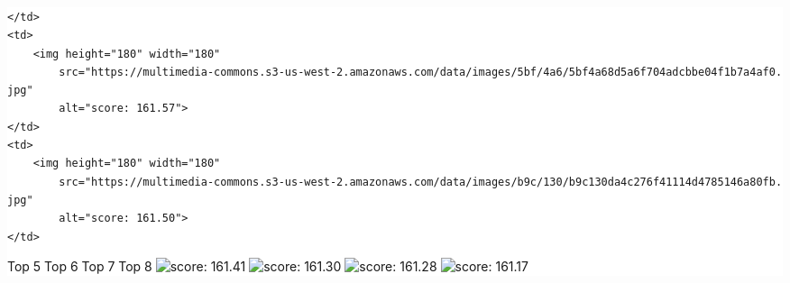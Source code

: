     </td>
    <td>
        <img height="180" width="180"
            src="https://multimedia-commons.s3-us-west-2.amazonaws.com/data/images/5bf/4a6/5bf4a68d5a6f704adcbbe04f1b7a4af0.jpg"
            alt="score: 161.57">
    </td>
    <td>
        <img height="180" width="180"
            src="https://multimedia-commons.s3-us-west-2.amazonaws.com/data/images/b9c/130/b9c130da4c276f41114d4785146a80fb.jpg"
            alt="score: 161.50">
    </td>
</tr>
<tr>
    <td>Top 5</td>
    <td>Top 6</td>
    <td>Top 7</td>
    <td>Top 8</td>
</tr>
<tr>
    <td>
        <img height="180" width="180"
            src="https://multimedia-commons.s3-us-west-2.amazonaws.com/data/images/982/14e/98214ef6222f881b71cd2548ca363ac3.jpg"
            alt="score: 161.41">
    </td>
    <td>
        <img height="180" width="180"
            src="https://multimedia-commons.s3-us-west-2.amazonaws.com/data/images/cd2/a77/cd2a777efd0137848f3893fe201e3c.jpg"
            alt="score: 161.30">
    </td>
    <td>
        <img height="180" width="180"
            src="https://multimedia-commons.s3-us-west-2.amazonaws.com/data/images/be8/ea1/be8ea13ceef4e4c9fee87f9b2b52a25c.jpg"
            alt="score: 161.28">
    </td>
    <td>
        <img height="180" width="180"
            src="https://multimedia-commons.s3-us-west-2.amazonaws.com/data/images/63e/033/63e0339fc5c2836dcbf5939d68b943c.jpg"
            alt="score: 161.17">
    </td>
</tr>
</table>
            